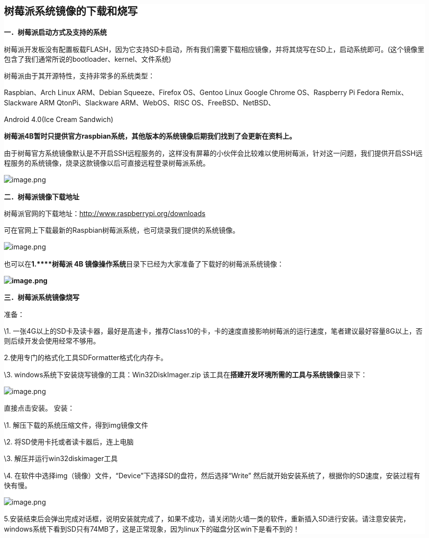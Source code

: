 ## **树莓派系统镜像的下载和烧写**

**一．树莓派启动方式及支持的系统**

树莓派开发板没有配置板载FLASH，因为它支持SD卡启动，所有我们需要下载相应镜像，并将其烧写在SD上，启动系统即可。(这个镜像里包含了我们通常所说的bootloader、kernel、文件系统)

树莓派由于其开源特性，支持非常多的系统类型：

Raspbian、Arch Linux ARM、Debian Squeeze、Firefox OS、Gentoo Linux
 Google Chrome OS、Raspberry Pi Fedora Remix、Slackware ARM
 QtonPi、Slackware ARM、WebOS、RISC OS、FreeBSD、NetBSD、

Android 4.0(Ice Cream Sandwich)

  **树莓派4B暂时只提供官方****raspbian****系统，其他版本的系统镜像后期我们找到了会更新在资料上。**

  由于树莓官方系统镜像默认是不开启SSH远程服务的，这样没有屏幕的小伙伴会比较难以使用树莓派，针对这一问题，我们提供开启SSH远程服务的系统镜像，烧录这款镜像以后可直接远程登录树莓派系统。

![image.png](file:///C:/Users/why/AppData/Local/Temp/msohtmlclip1/01/clip_image002.gif)

**二．树莓派镜像下载地址**

  树莓派官网的下载地址：http://www.raspberrypi.org/downloads

可在官网上下载最新的Raspbian树莓派系统，也可烧录我们提供的系统镜像。

![image.png](file:///C:/Users/why/AppData/Local/Temp/msohtmlclip1/01/clip_image004.gif) 

也可以在**1.****树莓派 4B 镜像操作系统**目录下已经为大家准备了下载好的树莓派系统镜像：

**![image.png](file:///C:/Users/why/AppData/Local/Temp/msohtmlclip1/01/clip_image002.gif)** 

**三．树莓派系统镜像烧写**

准备：

\1. 一张4G以上的SD卡及读卡器，最好是高速卡，推荐Class10的卡，卡的速度直接影响树莓派的运行速度，笔者建议最好容量8G以上，否则后续开发会使用经常不够用。

2.使用专门的格式化工具SDFormatter格式化内存卡。

\3. windows系统下安装烧写镜像的工具：Win32DiskImager.zip
  该工具在**搭建开发环境所需的工具与系统镜像**目录下：

![image.png](file:///C:/Users/why/AppData/Local/Temp/msohtmlclip1/01/clip_image006.gif) 

直接点击安装。
 安装：

\1. 解压下载的系统压缩文件，得到img镜像文件

\2. 将SD使用卡托或者读卡器后，连上电脑

\3. 解压并运行win32diskimager工具

\4. 在软件中选择img（镜像）文件，“Device”下选择SD的盘符，然后选择“Write”
 然后就开始安装系统了，根据你的SD速度，安装过程有快有慢。

![image.png](file:///C:/Users/why/AppData/Local/Temp/msohtmlclip1/01/clip_image008.gif)

5.安装结束后会弹出完成对话框，说明安装就完成了，如果不成功，请关闭防火墙一类的软件，重新插入SD进行安装。请注意安装完，windows系统下看到SD只有74MB了，这是正常现象，因为linux下的磁盘分区win下是看不到的！
